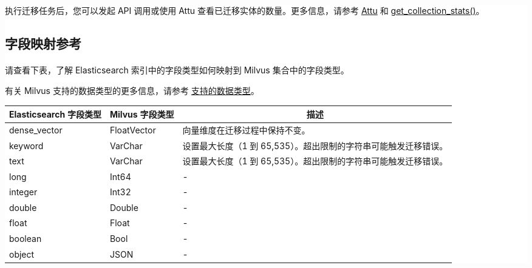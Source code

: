 执行迁移任务后，您可以发起 API 调用或使用 Attu 查看已迁移实体的数量。更多信息，请参考 [Attu](https://github.com/zilliztech/attu) 和 [get_collection_stats()](https://milvus.io/api-reference/pymilvus/v2.4.x/MilvusClient/Collections/get_collection_stats.md)。

## 字段映射参考

请查看下表，了解 Elasticsearch 索引中的字段类型如何映射到 Milvus 集合中的字段类型。

有关 Milvus 支持的数据类型的更多信息，请参考 [支持的数据类型](https://milvus.io/docs/schema.md#Supported-data-types)。

| Elasticsearch 字段类型 | Milvus 字段类型 | 描述 |
| --- | --- | --- |
| dense_vector | FloatVector | 向量维度在迁移过程中保持不变。 |
| keyword | VarChar | 设置最大长度（1 到 65,535）。超出限制的字符串可能触发迁移错误。 |
| text | VarChar | 设置最大长度（1 到 65,535）。超出限制的字符串可能触发迁移错误。 |
| long | Int64 | - |
| integer | Int32 | - |
| double | Double | - |
| float | Float | - |
| boolean | Bool | - |
| object | JSON | - |